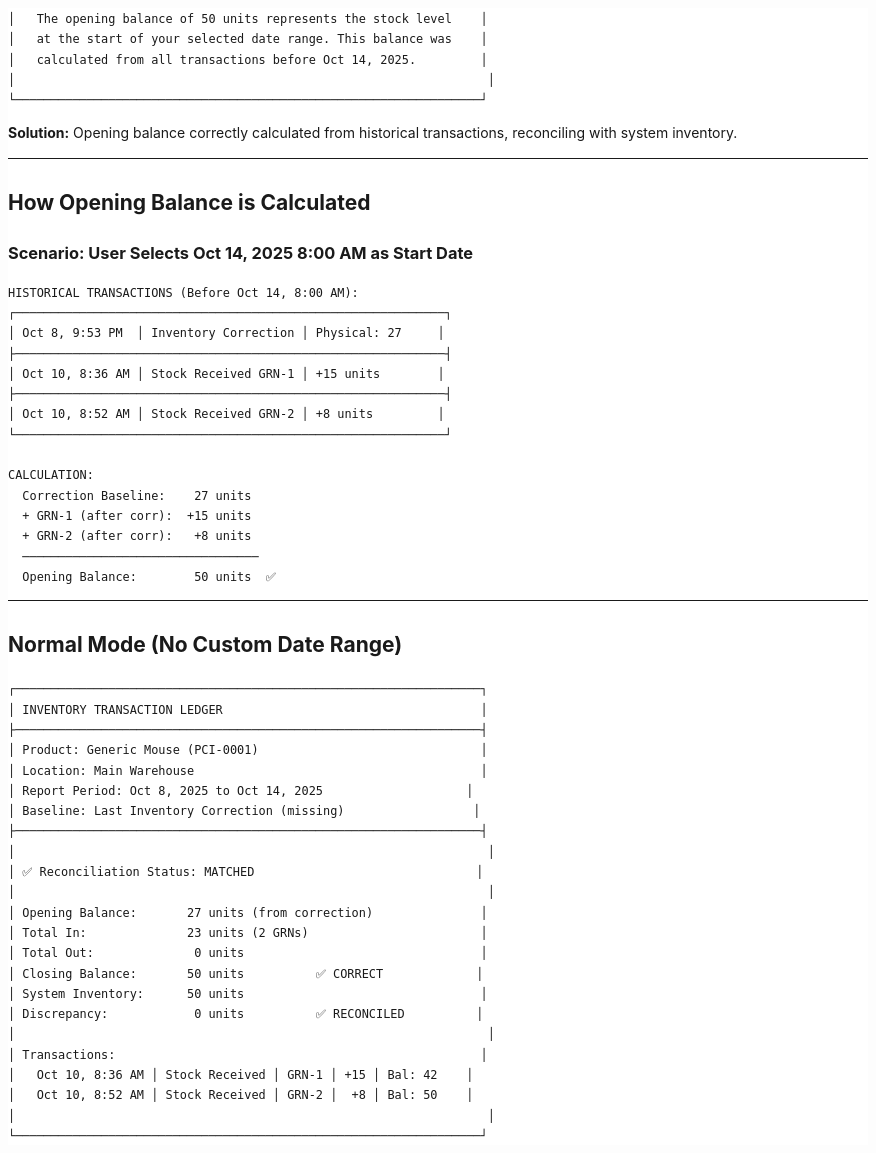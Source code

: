 ```
│   The opening balance of 50 units represents the stock level    │
│   at the start of your selected date range. This balance was    │
│   calculated from all transactions before Oct 14, 2025.         │
│                                                                  │
└─────────────────────────────────────────────────────────────────┘
```

**Solution:** Opening balance correctly calculated from historical transactions, reconciling with system inventory.

---

## How Opening Balance is Calculated

### Scenario: User Selects Oct 14, 2025 8:00 AM as Start Date

```
HISTORICAL TRANSACTIONS (Before Oct 14, 8:00 AM):
┌────────────────────────────────────────────────────────────┐
│ Oct 8, 9:53 PM  │ Inventory Correction │ Physical: 27     │
├────────────────────────────────────────────────────────────┤
│ Oct 10, 8:36 AM │ Stock Received GRN-1 │ +15 units        │
├────────────────────────────────────────────────────────────┤
│ Oct 10, 8:52 AM │ Stock Received GRN-2 │ +8 units         │
└────────────────────────────────────────────────────────────┘

CALCULATION:
  Correction Baseline:    27 units
  + GRN-1 (after corr):  +15 units
  + GRN-2 (after corr):   +8 units
  ─────────────────────────────────
  Opening Balance:        50 units  ✅
```

---

## Normal Mode (No Custom Date Range)

```
┌─────────────────────────────────────────────────────────────────┐
│ INVENTORY TRANSACTION LEDGER                                    │
├─────────────────────────────────────────────────────────────────┤
│ Product: Generic Mouse (PCI-0001)                               │
│ Location: Main Warehouse                                        │
│ Report Period: Oct 8, 2025 to Oct 14, 2025                    │
│ Baseline: Last Inventory Correction (missing)                  │
├─────────────────────────────────────────────────────────────────┤
│                                                                  │
│ ✅ Reconciliation Status: MATCHED                               │
│                                                                  │
│ Opening Balance:       27 units (from correction)               │
│ Total In:              23 units (2 GRNs)                        │
│ Total Out:              0 units                                 │
│ Closing Balance:       50 units          ✅ CORRECT             │
│ System Inventory:      50 units                                 │
│ Discrepancy:            0 units          ✅ RECONCILED          │
│                                                                  │
│ Transactions:                                                   │
│   Oct 10, 8:36 AM │ Stock Received │ GRN-1 │ +15 │ Bal: 42    │
│   Oct 10, 8:52 AM │ Stock Received │ GRN-2 │  +8 │ Bal: 50    │
│                                                                  │
└─────────────────────────────────────────────────────────────────┘
```